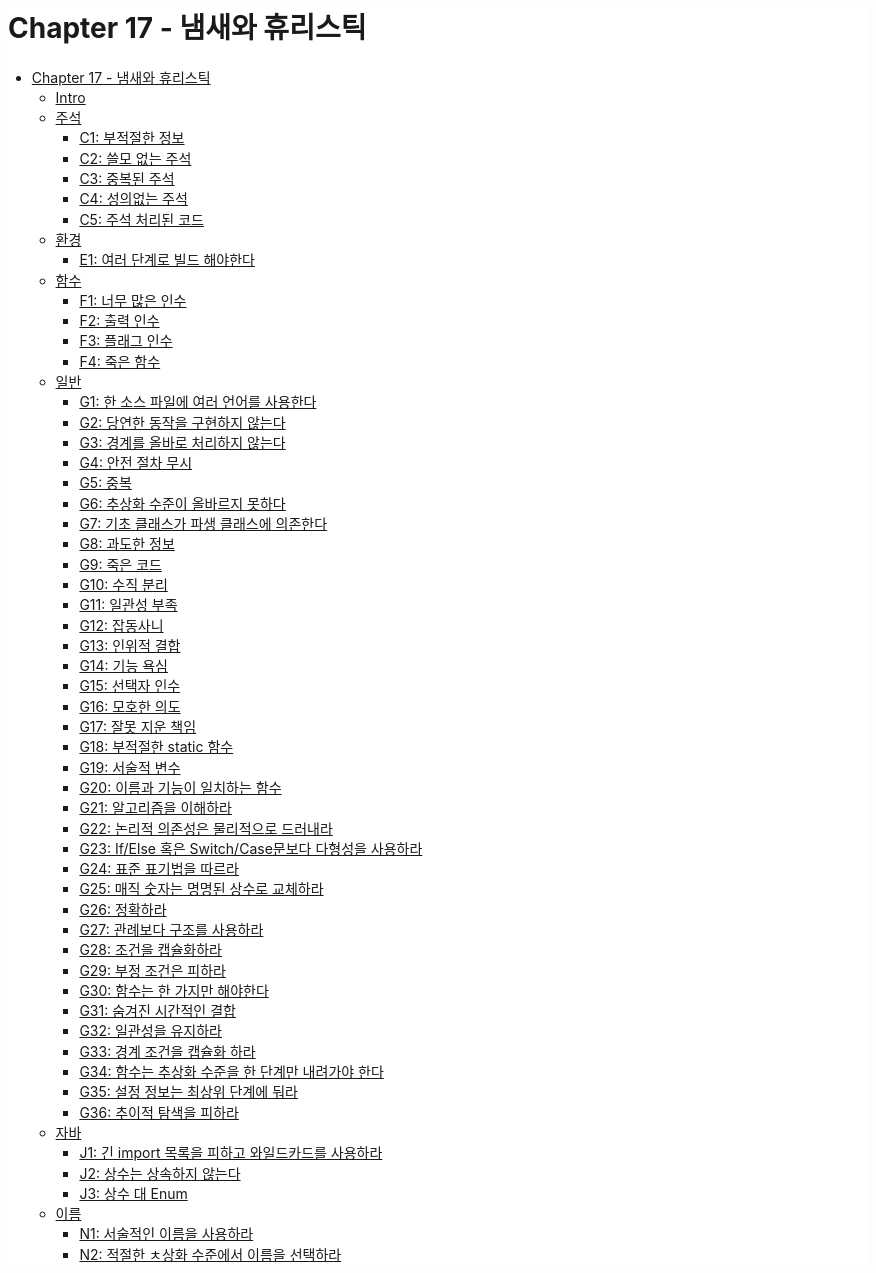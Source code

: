 # Chapter 17 - 냄새와 휴리스틱




- [Chapter 17 - 냄새와 휴리스틱](#chapter-17-냄새와-휴리스틱)
  - [Intro](#intro)
  - [주석](#주석)
    - [C1: 부적절한 정보](#c1-부적절한-정보)
    - [C2: 쓸모 없는 주석](#c2-쓸모-없는-주석)
    - [C3: 중복된 주석](#c3-중복된-주석)
    - [C4: 성의없는 주석](#c4-성의없는-주석)
    - [C5: 주석 처리된 코드](#c5-주석-처리된-코드)
  - [환경](#환경)
    - [E1: 여러 단계로 빌드 해야한다](#e1-여러-단계로-빌드-해야한다)
  - [함수](#함수)
    - [F1: 너무 많은 인수](#f1-너무-많은-인수)
    - [F2: 출력 인수](#f2-출력-인수)
    - [F3: 플래그 인수](#f3-플래그-인수)
    - [F4: 죽은 함수](#f4-죽은-함수)
  - [일반](#일반)
    - [G1: 한 소스 파일에 여러 언어를 사용한다](#g1-한-소스-파일에-여러-언어를-사용한다)
    - [G2: 당연한 동작을 구현하지 않는다](#g2-당연한-동작을-구현하지-않는다)
    - [G3: 경계를 올바로 처리하지 않는다](#g3-경계를-올바로-처리하지-않는다)
    - [G4: 안전 절차 무시](#g4-안전-절차-무시)
    - [G5: 중복](#g5-중복)
    - [G6: 추상화 수준이 올바르지 못하다](#g6-추상화-수준이-올바르지-못하다)
    - [G7: 기초 클래스가 파생 클래스에 의존한다](#g7-기초-클래스가-파생-클래스에-의존한다)
    - [G8: 과도한 정보](#g8-과도한-정보)
    - [G9: 죽은 코드](#g9-죽은-코드)
    - [G10: 수직 분리](#g10-수직-분리)
    - [G11: 일관성 부족](#g11-일관성-부족)
    - [G12: 잡동사니](#g12-잡동사니)
    - [G13: 인위적 결합](#g13-인위적-결합)
    - [G14: 기능 욕심](#g14-기능-욕심)
    - [G15: 선택자 인수](#g15-선택자-인수)
    - [G16: 모호한 의도](#g16-모호한-의도)
    - [G17: 잘못 지운 책임](#g17-잘못-지운-책임)
    - [G18: 부적절한 static 함수](#g18-부적절한-static-함수)
    - [G19: 서술적 변수](#g19-서술적-변수)
    - [G20: 이름과 기능이 일치하는 함수](#g20-이름과-기능이-일치하는-함수)
    - [G21: 알고리즘을 이해하라](#g21-알고리즘을-이해하라)
    - [G22: 논리적 의존성은 물리적으로 드러내라](#g22-논리적-의존성은-물리적으로-드러내라)
    - [G23: If/Else 혹은 Switch/Case문보다 다형성을 사용하라](#g23-ifelse-혹은-switchcase문보다-다형성을-사용하라)
    - [G24: 표준 표기법을 따르라](#g24-표준-표기법을-따르라)
    - [G25: 매직 숫자는 명명된 상수로 교체하라](#g25-매직-숫자는-명명된-상수로-교체하라)
    - [G26: 정확하라](#g26-정확하라)
    - [G27: 관례보다 구조를 사용하라](#g27-관례보다-구조를-사용하라)
    - [G28: 조건을 캡슐화하라](#g28-조건을-캡슐화하라)
    - [G29: 부정 조건은 피하라](#g29-부정-조건은-피하라)
    - [G30: 함수는 한 가지만 해야한다](#g30-함수는-한-가지만-해야한다)
    - [G31: 숨겨진 시간적인 결합](#g31-숨겨진-시간적인-결합)
    - [G32: 일관성을 유지하라](#g32-일관성을-유지하라)
    - [G33: 경계 조건을 캡슐화 하라](#g33-경계-조건을-캡슐화-하라)
    - [G34: 함수는 추상화 수준을 한 단계만 내려가야 한다](#g34-함수는-추상화-수준을-한-단계만-내려가야-한다)
    - [G35: 설정 정보는 최상위 단계에 둬라](#g35-설정-정보는-최상위-단계에-둬라)
    - [G36: 추이적 탐색을 피하라](#g36-추이적-탐색을-피하라)
  - [자바](#자바)
    - [J1: 긴 import 목록을 피하고 와일드카드를 사용하라](#j1-긴-import-목록을-피하고-와일드카드를-사용하라)
    - [J2: 상수는 상속하지 않는다](#j2-상수는-상속하지-않는다)
    - [J3: 상수 대 Enum](#j3-상수-대-enum)
  - [이름](#이름)
    - [N1: 서술적인 이름을 사용하라](#n1-서술적인-이름을-사용하라)
    - [N2: 적절한 ㅊ상화 수준에서 이름을 선택하라](#n2-적절한-ᄎ상화-수준에서-이름을-선택하라)